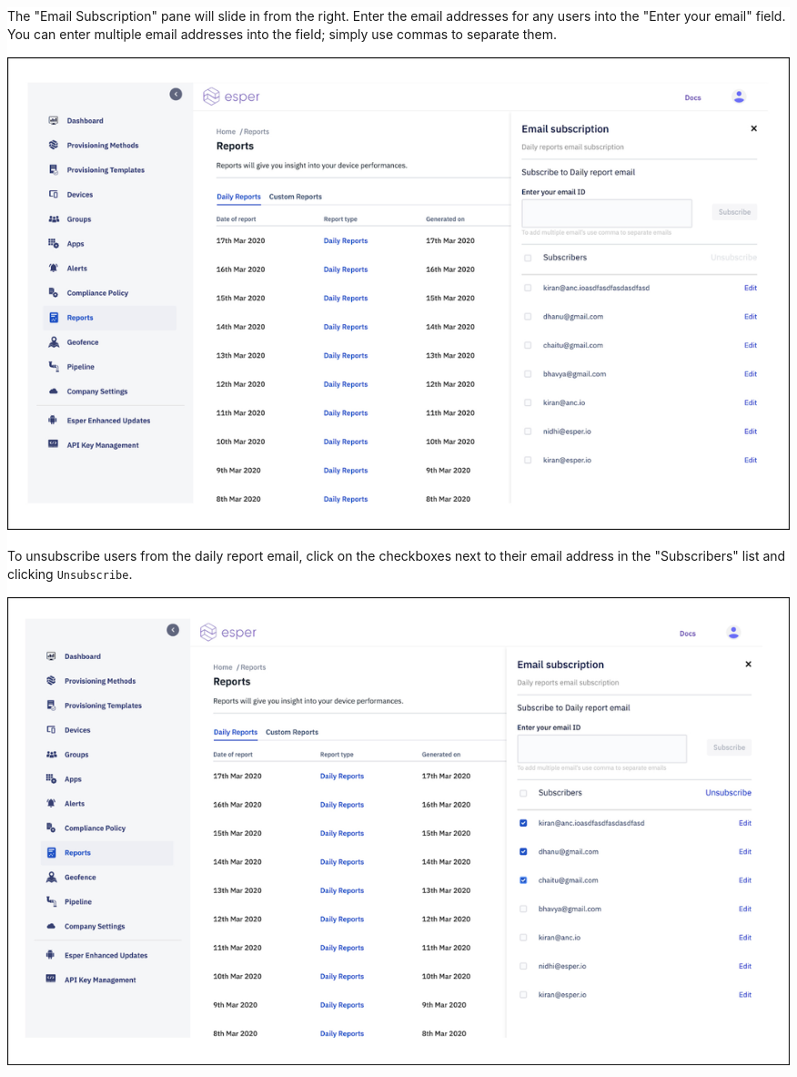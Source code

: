 The "Email Subscription" pane will slide in from the right. Enter the email addresses for any users into the "Enter your email" field. You can enter multiple email addresses into the field; simply use commas to separate them.

![Daily Reports](./assets/reports/email_subscription_added_to_reports_2.jpg)

To unsubscribe users from the daily report email, click on the checkboxes next to their email address in the "Subscribers" list and clicking `Unsubscribe`.

![Daily Reports](./assets/reports/email_subscription_added_to_reports_3.jpg)
